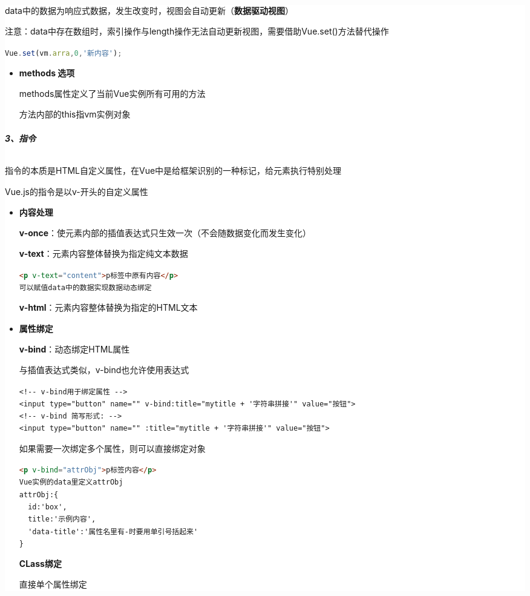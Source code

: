   data中的数据为响应式数据，发生改变时，视图会自动更新（**数据驱动视图**）

  注意：data中存在数组时，索引操作与length操作无法自动更新视图，需要借助Vue.set()方法替代操作

  ```javascript
  Vue.set(vm.arra,0,'新内容');
  ```

- **methods 选项**

  methods属性定义了当前Vue实例所有可用的方法

  方法内部的this指vm实例对象

###### **3、指令**

指令的本质是HTML自定义属性，在Vue中是给框架识别的一种标记，给元素执行特别处理

Vue.js的指令是以v-开头的自定义属性

- **内容处理**

  **v-once**：使元素内部的插值表达式只生效一次（不会随数据变化而发生变化）

  **v-text**：元素内容整体替换为指定纯文本数据

  ```html
  <p v-text="content">p标签中原有内容</p>
  可以赋值data中的数据实现数据动态绑定
  ```

  **v-html**：元素内容整体替换为指定的HTML文本

- **属性绑定**

  **v-bind**：动态绑定HTML属性

  与插值表达式类似，v-bind也允许使用表达式

  ```php+HTML
  <!-- v-bind用于绑定属性 -->
  <input type="button" name="" v-bind:title="mytitle + '字符串拼接'" value="按钮">
  <!-- v-bind 简写形式: -->
  <input type="button" name="" :title="mytitle + '字符串拼接'" value="按钮">
  ```

  如果需要一次绑定多个属性，则可以直接绑定对象

  ```html
  <p v-bind="attrObj">p标签内容</p>
  Vue实例的data里定义attrObj
  attrObj:{
  	id:'box',
  	title:'示例内容',
  	'data-title':'属性名里有-时要用单引号括起来'
  }
  ```

  **CLass绑定**

  直接单个属性绑定
